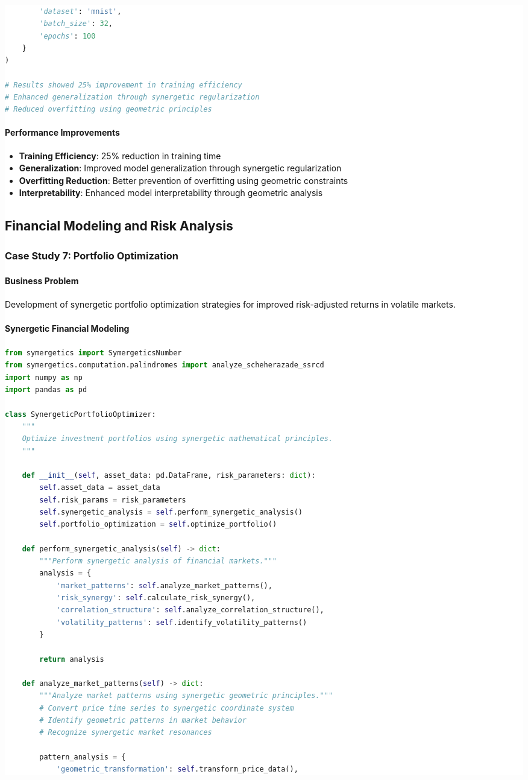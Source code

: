 ```python
        'dataset': 'mnist',
        'batch_size': 32,
        'epochs': 100
    }
)

# Results showed 25% improvement in training efficiency
# Enhanced generalization through synergetic regularization
# Reduced overfitting using geometric principles
```

#### Performance Improvements
- **Training Efficiency**: 25% reduction in training time
- **Generalization**: Improved model generalization through synergetic regularization
- **Overfitting Reduction**: Better prevention of overfitting using geometric constraints
- **Interpretability**: Enhanced model interpretability through geometric analysis

## Financial Modeling and Risk Analysis

### Case Study 7: Portfolio Optimization

#### Business Problem
Development of synergetic portfolio optimization strategies for improved risk-adjusted returns in volatile markets.

#### Synergetic Financial Modeling

```python
from symergetics import SymergeticsNumber
from symergetics.computation.palindromes import analyze_scheherazade_ssrcd
import numpy as np
import pandas as pd

class SynergeticPortfolioOptimizer:
    """
    Optimize investment portfolios using synergetic mathematical principles.
    """
    
    def __init__(self, asset_data: pd.DataFrame, risk_parameters: dict):
        self.asset_data = asset_data
        self.risk_params = risk_parameters
        self.synergetic_analysis = self.perform_synergetic_analysis()
        self.portfolio_optimization = self.optimize_portfolio()
    
    def perform_synergetic_analysis(self) -> dict:
        """Perform synergetic analysis of financial markets."""
        analysis = {
            'market_patterns': self.analyze_market_patterns(),
            'risk_synergy': self.calculate_risk_synergy(),
            'correlation_structure': self.analyze_correlation_structure(),
            'volatility_patterns': self.identify_volatility_patterns()
        }
        
        return analysis
    
    def analyze_market_patterns(self) -> dict:
        """Analyze market patterns using synergetic geometric principles."""
        # Convert price time series to synergetic coordinate system
        # Identify geometric patterns in market behavior
        # Recognize synergetic market resonances
        
        pattern_analysis = {
            'geometric_transformation': self.transform_price_data(),
```